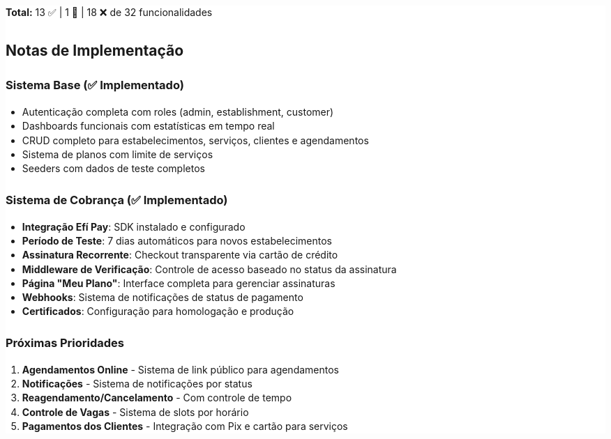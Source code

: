 
**Total:** 13 ✅ | 1 🚧 | 18 ❌ de 32 funcionalidades

## Notas de Implementação

### Sistema Base (✅ Implementado)
- Autenticação completa com roles (admin, establishment, customer)
- Dashboards funcionais com estatísticas em tempo real
- CRUD completo para estabelecimentos, serviços, clientes e agendamentos
- Sistema de planos com limite de serviços
- Seeders com dados de teste completos

### Sistema de Cobrança (✅ Implementado)
- **Integração Efí Pay**: SDK instalado e configurado
- **Período de Teste**: 7 dias automáticos para novos estabelecimentos
- **Assinatura Recorrente**: Checkout transparente via cartão de crédito
- **Middleware de Verificação**: Controle de acesso baseado no status da assinatura
- **Página "Meu Plano"**: Interface completa para gerenciar assinaturas
- **Webhooks**: Sistema de notificações de status de pagamento
- **Certificados**: Configuração para homologação e produção

### Próximas Prioridades
1. **Agendamentos Online** - Sistema de link público para agendamentos
2. **Notificações** - Sistema de notificações por status
3. **Reagendamento/Cancelamento** - Com controle de tempo
4. **Controle de Vagas** - Sistema de slots por horário
5. **Pagamentos dos Clientes** - Integração com Pix e cartão para serviços